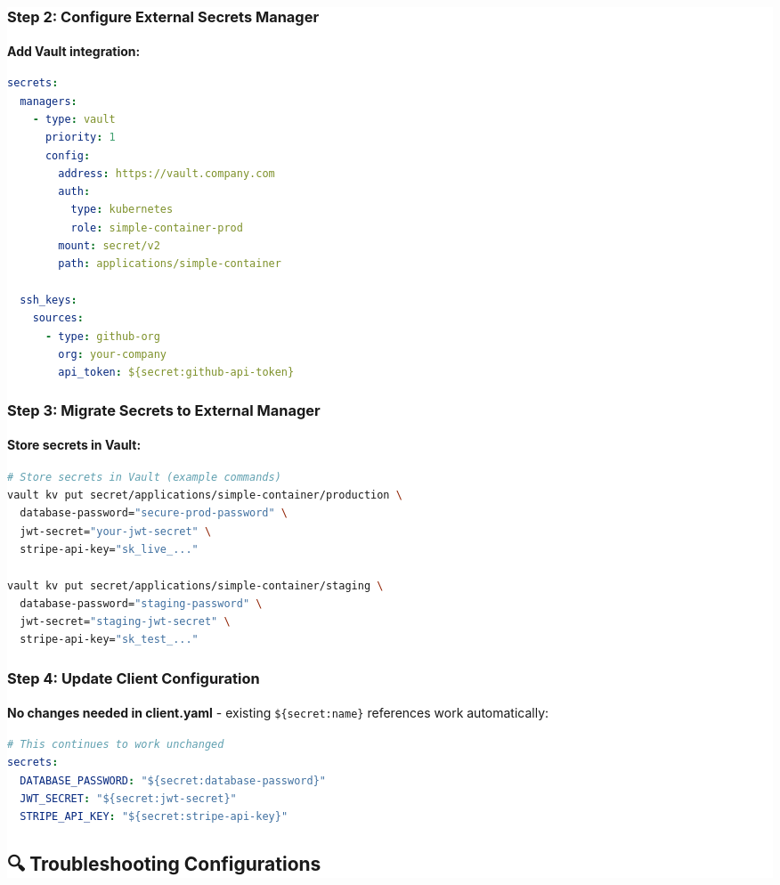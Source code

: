 ### Step 2: Configure External Secrets Manager

**Add Vault integration:**
```yaml
secrets:
  managers:
    - type: vault
      priority: 1
      config:
        address: https://vault.company.com
        auth:
          type: kubernetes
          role: simple-container-prod
        mount: secret/v2
        path: applications/simple-container
  
  ssh_keys:
    sources:
      - type: github-org
        org: your-company
        api_token: ${secret:github-api-token}
```

### Step 3: Migrate Secrets to External Manager

**Store secrets in Vault:**
```bash
# Store secrets in Vault (example commands)
vault kv put secret/applications/simple-container/production \
  database-password="secure-prod-password" \
  jwt-secret="your-jwt-secret" \
  stripe-api-key="sk_live_..."

vault kv put secret/applications/simple-container/staging \
  database-password="staging-password" \
  jwt-secret="staging-jwt-secret" \
  stripe-api-key="sk_test_..."
```

### Step 4: Update Client Configuration

**No changes needed in client.yaml** - existing `${secret:name}` references work automatically:
```yaml
# This continues to work unchanged
secrets:
  DATABASE_PASSWORD: "${secret:database-password}"
  JWT_SECRET: "${secret:jwt-secret}"
  STRIPE_API_KEY: "${secret:stripe-api-key}"
```

## 🔍 Troubleshooting Configurations
